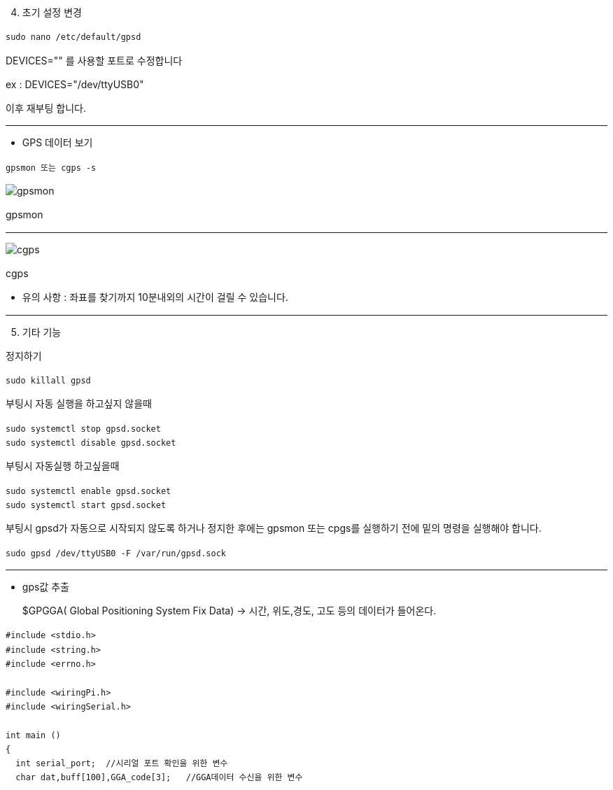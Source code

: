 4. 초기 설정 변경
```
sudo nano /etc/default/gpsd
```
DEVICES=""  를 사용할 포트로 수정합니다

ex : DEVICES="/dev/ttyUSB0" 

이후 재부팅 합니다. 

---

- GPS 데이터 보기 
```
gpsmon 또는 cgps -s
```


![gpsmon](https://img1.daumcdn.net/thumb/R1280x0/?scode=mtistory2&fname=https%3A%2F%2Fk.kakaocdn.net%2Fdn%2FMtE0Q%2FbtqAnZk0gGG%2FKQeJEV4GKdG3DK1cNuggs1%2Fimg.png)

gpsmon

---

![cgps](
https://img1.daumcdn.net/thumb/R1280x0/?scode=mtistory2&fname=https%3A%2F%2Fk.kakaocdn.net%2Fdn%2FbYUfjy%2FbtqAkTUhj6m%2Fz1z94kPw5AwAV70PZ9yo61%2Fimg.png)

cgps


- 유의 사항 : 좌표를 찾기까지 10분내외의 시간이 걸릴 수 있습니다.

---
5. 기타 기능

정지하기
```
sudo killall gpsd
```
부팅시 자동 실행을 하고싶지 않을때

```
sudo systemctl stop gpsd.socket
sudo systemctl disable gpsd.socket
```
부팅시 자동실행 하고싶을때 
```
sudo systemctl enable gpsd.socket
sudo systemctl start gpsd.socket
```
부팅시 gpsd가 자동으로 시작되지 않도록 하거나 정지한 후에는 gpsmon 또는 cpgs를 실행하기 전에 밑의 명령을 실행해야 합니다.
```
sudo gpsd /dev/ttyUSB0 -F /var/run/gpsd.sock
```
---
- gps값 추출

  $GPGGA( Global Positioning System Fix Data) -> 시간, 위도,경도, 고도 등의 데이터가 들어온다.
```
#include <stdio.h>
#include <string.h>
#include <errno.h>

#include <wiringPi.h>
#include <wiringSerial.h>

int main ()
{
  int serial_port; 	//시리얼 포트 확인을 위한 변수
  char dat,buff[100],GGA_code[3];	//GGA데이터 수신을 위한 변수
```